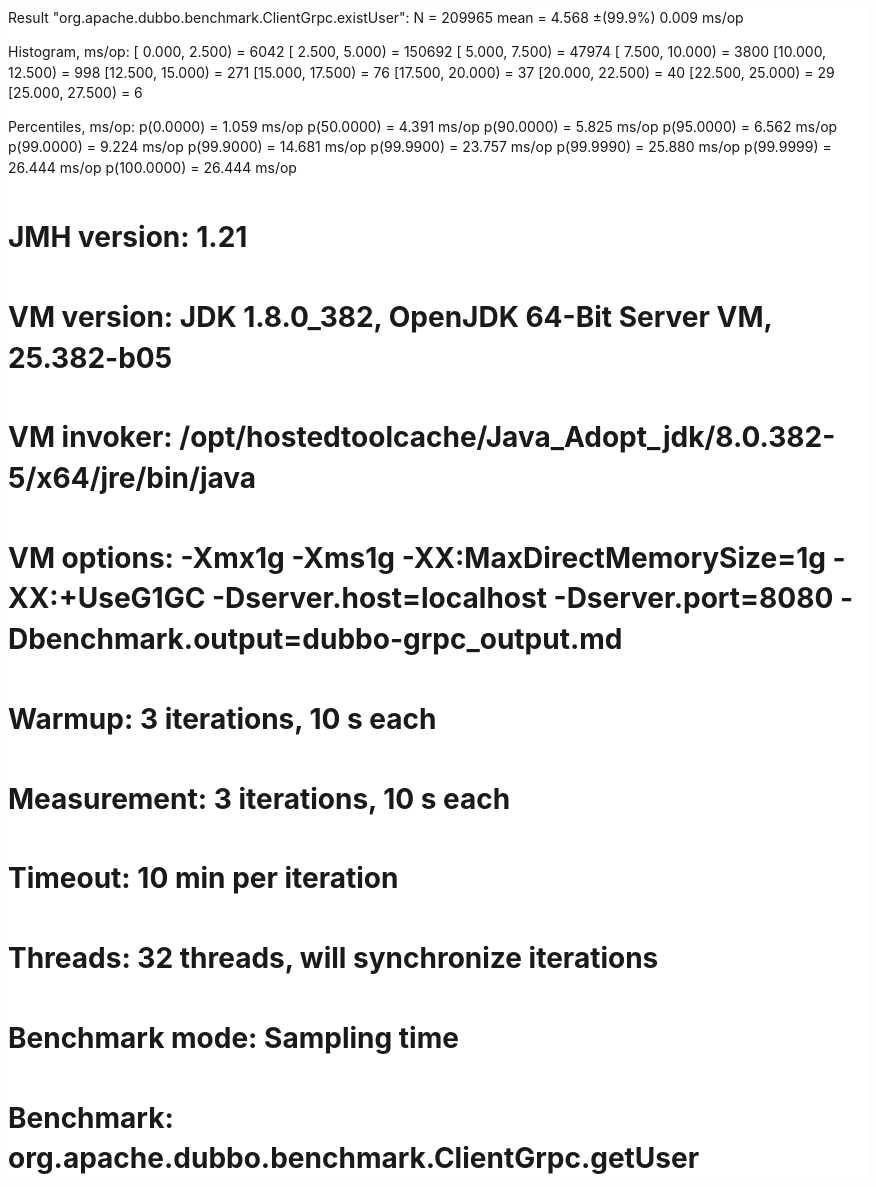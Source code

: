 

Result "org.apache.dubbo.benchmark.ClientGrpc.existUser":
  N = 209965
  mean =      4.568 ±(99.9%) 0.009 ms/op

  Histogram, ms/op:
    [ 0.000,  2.500) = 6042 
    [ 2.500,  5.000) = 150692 
    [ 5.000,  7.500) = 47974 
    [ 7.500, 10.000) = 3800 
    [10.000, 12.500) = 998 
    [12.500, 15.000) = 271 
    [15.000, 17.500) = 76 
    [17.500, 20.000) = 37 
    [20.000, 22.500) = 40 
    [22.500, 25.000) = 29 
    [25.000, 27.500) = 6 

  Percentiles, ms/op:
      p(0.0000) =      1.059 ms/op
     p(50.0000) =      4.391 ms/op
     p(90.0000) =      5.825 ms/op
     p(95.0000) =      6.562 ms/op
     p(99.0000) =      9.224 ms/op
     p(99.9000) =     14.681 ms/op
     p(99.9900) =     23.757 ms/op
     p(99.9990) =     25.880 ms/op
     p(99.9999) =     26.444 ms/op
    p(100.0000) =     26.444 ms/op


# JMH version: 1.21
# VM version: JDK 1.8.0_382, OpenJDK 64-Bit Server VM, 25.382-b05
# VM invoker: /opt/hostedtoolcache/Java_Adopt_jdk/8.0.382-5/x64/jre/bin/java
# VM options: -Xmx1g -Xms1g -XX:MaxDirectMemorySize=1g -XX:+UseG1GC -Dserver.host=localhost -Dserver.port=8080 -Dbenchmark.output=dubbo-grpc_output.md
# Warmup: 3 iterations, 10 s each
# Measurement: 3 iterations, 10 s each
# Timeout: 10 min per iteration
# Threads: 32 threads, will synchronize iterations
# Benchmark mode: Sampling time
# Benchmark: org.apache.dubbo.benchmark.ClientGrpc.getUser
